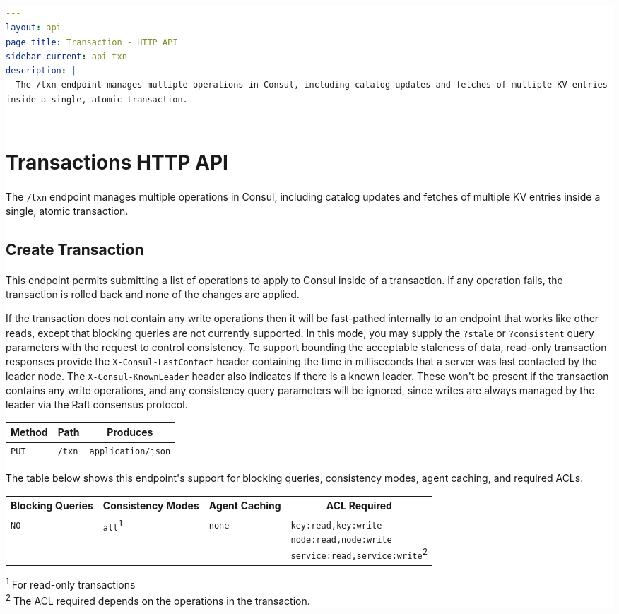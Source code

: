 ```yaml
---
layout: api
page_title: Transaction - HTTP API
sidebar_current: api-txn
description: |-
  The /txn endpoint manages multiple operations in Consul, including catalog updates and fetches of multiple KV entries inside a single, atomic transaction.
---
```


# Transactions HTTP API

The `/txn` endpoint manages multiple operations in Consul, including catalog
updates and fetches of multiple KV entries inside a single, atomic
transaction.

## Create Transaction

This endpoint permits submitting a list of operations to apply to Consul
inside of a transaction. If any operation fails, the transaction is rolled back
and none of the changes are applied.

If the transaction does not contain any write operations then it will be
fast-pathed internally to an endpoint that works like other reads, except that
blocking queries are not currently supported. In this mode, you may supply the
`?stale` or `?consistent` query parameters with the request to control
consistency. To support bounding the acceptable staleness of data, read-only
transaction responses provide the `X-Consul-LastContact` header containing the
time in milliseconds that a server was last contacted by the leader node. The
`X-Consul-KnownLeader` header also indicates if there is a known leader. These
won't be present if the transaction contains any write operations, and any
consistency query parameters will be ignored, since writes are always managed by
the leader via the Raft consensus protocol.

| Method | Path   | Produces           |
| ------ | ------ | ------------------ |
| `PUT`  | `/txn` | `application/json` |

The table below shows this endpoint's support for
[blocking queries](/api/features/blocking.html),
[consistency modes](/api/features/consistency.html),
[agent caching](/api/features/caching.html), and
[required ACLs](/api/index.html#authentication).

| Blocking Queries | Consistency Modes | Agent Caching | ACL Required                                                                               |
| ---------------- | ----------------- | ------------- | ------------------------------------------------------------------------------------------ |
| `NO`             | `all`<sup>1</sup> | `none`        | `key:read,key:write`<br>`node:read,node:write`<br>`service:read,service:write`<sup>2</sup> |

<sup>1</sup> For read-only transactions
<br>
<sup>2</sup> The ACL required depends on the operations in the transaction.
